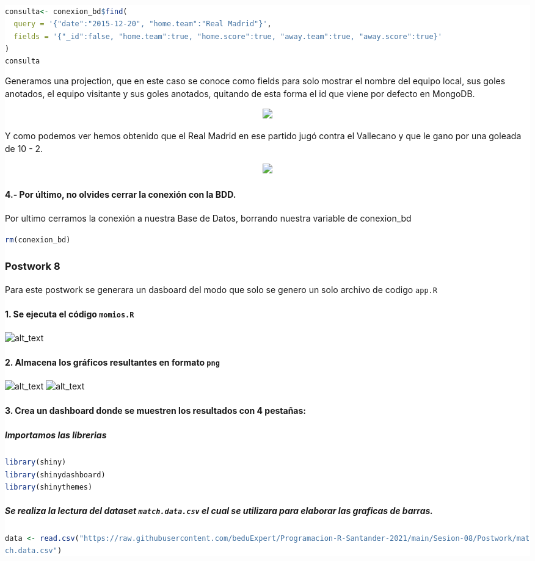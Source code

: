 ```R
consulta<- conexion_bd$find(
  query = '{"date":"2015-12-20", "home.team":"Real Madrid"}',
  fields = '{"_id":false, "home.team":true, "home.score":true, "away.team":true, "away.score":true}'
)
consulta
```
Generamos una projection, que en este caso se conoce como fields para solo mostrar el nombre del equipo local, sus goles anotados, el equipo visitante y sus goles anotados, quitando de esta forma el id que viene por defecto en MongoDB.

<p align = "center">
  <img src = "https://github.com/IsmaelOr/BEDU_Proyecto_Equipo15/blob/main/Imagenes/Postwork7/consulta.JPG">
</p>

Y como podemos ver hemos obtenido que el Real Madrid en ese partido jugó contra el Vallecano y que le gano por una goleada de 10 - 2. <br/>

<p align = "center">
  <img src = "https://media.giphy.com/media/7SWQWYqjYF6XtK89EW/giphy.gif">
</p>


#### 4.- Por último, no olvides cerrar la conexión con la BDD.

Por ultimo cerramos la conexión a nuestra Base de Datos, borrando nuestra variable de conexion_bd

```R
rm(conexion_bd)
```


### Postwork 8

Para este postwork se generara un dasboard del modo que solo se genero un solo archivo de codigo `app.R`

#### 1. Se ejecuta el código `momios.R`
![alt_text](https://github.com/IsmaelOr/BEDU_Proyecto_Equipo15/blob/main/Imagenes/Postwork8/Captura1.PNG)

#### 2. Almacena los gráficos resultantes en formato `png` 
![alt_text](https://github.com/IsmaelOr/BEDU_Proyecto_Equipo15/blob/main/Imagenes/Postwork8/grafico1.png?raw=true)
![alt_text](https://github.com/IsmaelOr/BEDU_Proyecto_Equipo15/blob/main/Imagenes/Postwork8/grafico2.png?raw=true)


#### 3. Crea un dashboard donde se muestren los resultados con 4 pestañas:

##### Importamos las librerias
```R
library(shiny)
library(shinydashboard)
library(shinythemes)
```
##### Se realiza la lectura del dataset `match.data.csv` el cual se utilizara para elaborar las graficas de barras.
```R
data <- read.csv("https://raw.githubusercontent.com/beduExpert/Programacion-R-Santander-2021/main/Sesion-08/Postwork/match.data.csv")
```
